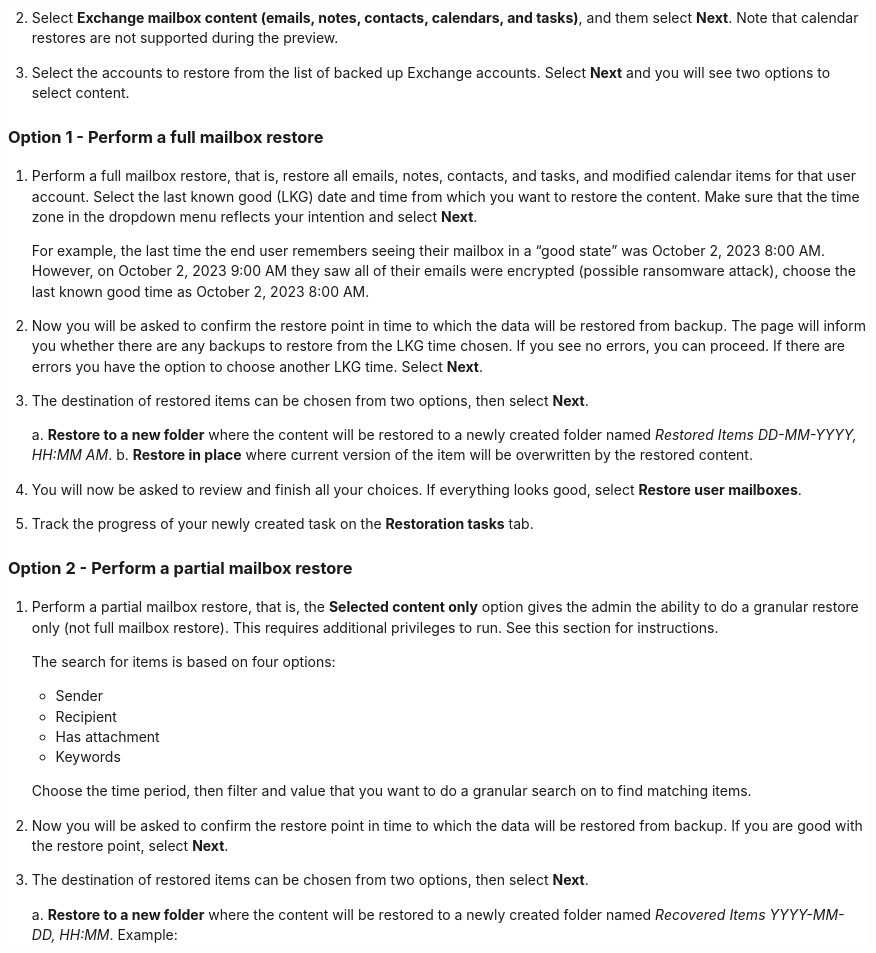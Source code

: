 2. Select **Exchange mailbox content (emails, notes, contacts, calendars, and tasks)**, and them select **Next**. Note that calendar restores are not supported during the preview.

3. Select the accounts to restore from the list of backed up Exchange accounts. Select **Next** and you will see two options to select content.

### Option 1 - Perform a full mailbox restore

1. Perform a full mailbox restore, that is, restore all emails, notes, contacts, and tasks, and modified calendar items for that user account. Select the last known good (LKG) date and time from which you want to restore the content. Make sure that the time zone in the dropdown menu reflects your intention and select **Next**.

    For example, the last time the end user remembers seeing their mailbox in a “good state” was October 2, 2023 8:00 AM. However, on October 2, 2023 9:00 AM they saw all of their emails were encrypted (possible ransomware attack), choose the last known good time as October 2, 2023 8:00 AM.

2. Now you will be asked to confirm the restore point in time to which the data will be restored from backup. The page will inform you whether there are any backups to restore from the LKG time chosen.  If you see no errors, you can proceed.  If there are errors you have the option to choose another LKG time. Select **Next**.

3. The destination of restored items can be chosen from two options, then select **Next**.

    a. **Restore to a new folder** where the content will be restored to a newly created folder named *Restored Items DD-MM-YYYY, HH:MM AM*.
    b.  **Restore in place** where current version of the item will be overwritten by the restored content.

4. You will now be asked to review and finish all your choices. If everything looks good, select **Restore user mailboxes**.

5. Track the progress of your newly created task on the **Restoration tasks** tab.

### Option 2 - Perform a partial mailbox restore

1. Perform a partial mailbox restore, that is, the **Selected content only** option gives the admin the ability to do a granular restore only (not full mailbox restore). This requires additional privileges to run. See this section for instructions.

    The search for items is based on four options:

    - Sender
    - Recipient
    - Has attachment
    - Keywords

    Choose the time period, then filter and value that you want to do a granular search on to find matching items.
  
2. Now you will be asked to confirm the restore point in time to which the data will be restored from backup. If you are good with the restore point, select **Next**.

3. The destination of restored items can be chosen from two options, then select **Next**.

    a. **Restore to a new folder** where the content will be restored to a newly created folder named *Recovered Items YYYY-MM-DD, HH:MM*.
    Example: